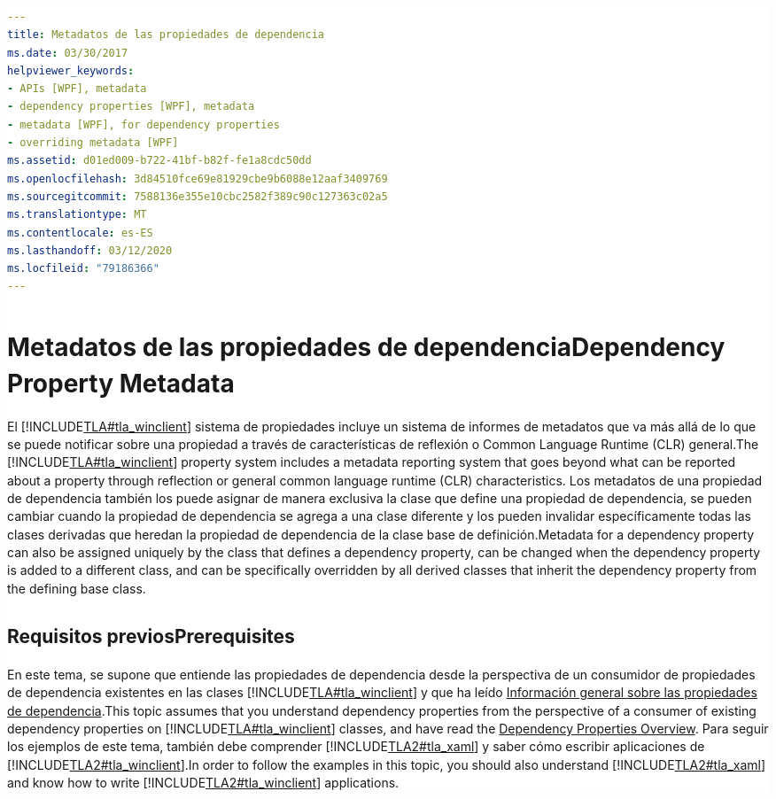 ```yaml
---
title: Metadatos de las propiedades de dependencia
ms.date: 03/30/2017
helpviewer_keywords:
- APIs [WPF], metadata
- dependency properties [WPF], metadata
- metadata [WPF], for dependency properties
- overriding metadata [WPF]
ms.assetid: d01ed009-b722-41bf-b82f-fe1a8cdc50dd
ms.openlocfilehash: 3d84510fce69e81929cbe9b6088e12aaf3409769
ms.sourcegitcommit: 7588136e355e10cbc2582f389c90c127363c02a5
ms.translationtype: MT
ms.contentlocale: es-ES
ms.lasthandoff: 03/12/2020
ms.locfileid: "79186366"
---
```

# <a name="dependency-property-metadata"></a><span data-ttu-id="dafe7-102">Metadatos de las propiedades de dependencia</span><span class="sxs-lookup"><span data-stu-id="dafe7-102">Dependency Property Metadata</span></span>
<span data-ttu-id="dafe7-103">El [!INCLUDE[TLA#tla_winclient](../../../../includes/tlasharptla-winclient-md.md)] sistema de propiedades incluye un sistema de informes de metadatos que va más allá de lo que se puede notificar sobre una propiedad a través de características de reflexión o Common Language Runtime (CLR) general.</span><span class="sxs-lookup"><span data-stu-id="dafe7-103">The [!INCLUDE[TLA#tla_winclient](../../../../includes/tlasharptla-winclient-md.md)] property system includes a metadata reporting system that goes beyond what can be reported about a property through reflection or general common language runtime (CLR) characteristics.</span></span> <span data-ttu-id="dafe7-104">Los metadatos de una propiedad de dependencia también los puede asignar de manera exclusiva la clase que define una propiedad de dependencia, se pueden cambiar cuando la propiedad de dependencia se agrega a una clase diferente y los pueden invalidar específicamente todas las clases derivadas que heredan la propiedad de dependencia de la clase base de definición.</span><span class="sxs-lookup"><span data-stu-id="dafe7-104">Metadata for a dependency property can also be assigned uniquely by the class that defines a dependency property, can be changed when the dependency property is added to a different class, and can be specifically overridden by all derived classes that inherit the dependency property from the defining base class.</span></span>  

<a name="prerequisites"></a>
## <a name="prerequisites"></a><span data-ttu-id="dafe7-105">Requisitos previos</span><span class="sxs-lookup"><span data-stu-id="dafe7-105">Prerequisites</span></span>  
 <span data-ttu-id="dafe7-106">En este tema, se supone que entiende las propiedades de dependencia desde la perspectiva de un consumidor de propiedades de dependencia existentes en las clases [!INCLUDE[TLA#tla_winclient](../../../../includes/tlasharptla-winclient-md.md)] y que ha leído [Información general sobre las propiedades de dependencia](dependency-properties-overview.md).</span><span class="sxs-lookup"><span data-stu-id="dafe7-106">This topic assumes that you understand dependency properties from the perspective of a consumer of existing dependency properties on [!INCLUDE[TLA#tla_winclient](../../../../includes/tlasharptla-winclient-md.md)] classes, and have read the [Dependency Properties Overview](dependency-properties-overview.md).</span></span> <span data-ttu-id="dafe7-107">Para seguir los ejemplos de este tema, también debe comprender [!INCLUDE[TLA2#tla_xaml](../../../../includes/tla2sharptla-xaml-md.md)] y saber cómo escribir aplicaciones de [!INCLUDE[TLA2#tla_winclient](../../../../includes/tla2sharptla-winclient-md.md)].</span><span class="sxs-lookup"><span data-stu-id="dafe7-107">In order to follow the examples in this topic, you should also understand [!INCLUDE[TLA2#tla_xaml](../../../../includes/tla2sharptla-xaml-md.md)] and know how to write [!INCLUDE[TLA2#tla_winclient](../../../../includes/tla2sharptla-winclient-md.md)] applications.</span></span>  
  